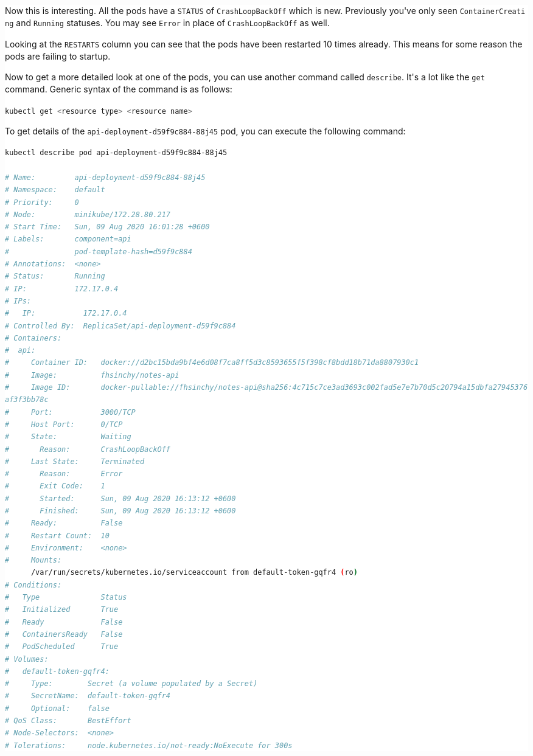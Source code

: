 Now this is interesting. All the pods have a `STATUS` of `CrashLoopBackOff` which is new. Previously you've only seen `ContainerCreating` and `Running` statuses. You may see `Error` in place of `CrashLoopBackOff` as well.

Looking at the `RESTARTS` column you can see that the pods have been restarted 10 times already. This means for some reason the pods are failing to startup.

Now to get a more detailed look at one of the pods, you can use another command called `describe`. It's a lot like the `get` command. Generic syntax of the command is as follows:

```bash
kubectl get <resource type> <resource name>
```

To get details of the `api-deployment-d59f9c884-88j45` pod, you can execute the following command:

```bash
kubectl describe pod api-deployment-d59f9c884-88j45

# Name:         api-deployment-d59f9c884-88j45
# Namespace:    default
# Priority:     0
# Node:         minikube/172.28.80.217
# Start Time:   Sun, 09 Aug 2020 16:01:28 +0600
# Labels:       component=api
#               pod-template-hash=d59f9c884
# Annotations:  <none>
# Status:       Running
# IP:           172.17.0.4
# IPs:
#   IP:           172.17.0.4
# Controlled By:  ReplicaSet/api-deployment-d59f9c884
# Containers:
#  api:
#     Container ID:   docker://d2bc15bda9bf4e6d08f7ca8ff5d3c8593655f5f398cf8bdd18b71da8807930c1
#     Image:          fhsinchy/notes-api
#     Image ID:       docker-pullable://fhsinchy/notes-api@sha256:4c715c7ce3ad3693c002fad5e7e7b70d5c20794a15dbfa27945376af3f3bb78c
#     Port:           3000/TCP
#     Host Port:      0/TCP
#     State:          Waiting
#       Reason:       CrashLoopBackOff
#     Last State:     Terminated
#       Reason:       Error
#       Exit Code:    1
#       Started:      Sun, 09 Aug 2020 16:13:12 +0600
#       Finished:     Sun, 09 Aug 2020 16:13:12 +0600
#     Ready:          False
#     Restart Count:  10
#     Environment:    <none>
#     Mounts:
      /var/run/secrets/kubernetes.io/serviceaccount from default-token-gqfr4 (ro)
# Conditions:
#   Type              Status
#   Initialized       True
#   Ready             False
#   ContainersReady   False
#   PodScheduled      True
# Volumes:
#   default-token-gqfr4:
#     Type:        Secret (a volume populated by a Secret)
#     SecretName:  default-token-gqfr4
#     Optional:    false
# QoS Class:       BestEffort
# Node-Selectors:  <none>
# Tolerations:     node.kubernetes.io/not-ready:NoExecute for 300s
```